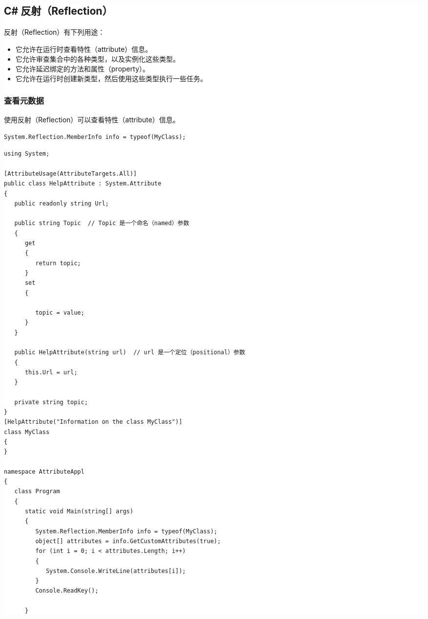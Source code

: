 ## C# 反射（Reflection）

反射（Reflection）有下列用途：

- 它允许在运行时查看特性（attribute）信息。
- 它允许审查集合中的各种类型，以及实例化这些类型。
- 它允许延迟绑定的方法和属性（property）。
- 它允许在运行时创建新类型，然后使用这些类型执行一些任务。

### 查看元数据

使用反射（Reflection）可以查看特性（attribute）信息。

```
System.Reflection.MemberInfo info = typeof(MyClass);
```

```
using System;

[AttributeUsage(AttributeTargets.All)]
public class HelpAttribute : System.Attribute
{
   public readonly string Url;

   public string Topic  // Topic 是一个命名（named）参数
   {
      get
      {
         return topic;
      }
      set
      {

         topic = value;
      }
   }

   public HelpAttribute(string url)  // url 是一个定位（positional）参数
   {
      this.Url = url;
   }

   private string topic;
}
[HelpAttribute("Information on the class MyClass")]
class MyClass
{
}

namespace AttributeAppl
{
   class Program
   {
      static void Main(string[] args)
      {
         System.Reflection.MemberInfo info = typeof(MyClass);
         object[] attributes = info.GetCustomAttributes(true);
         for (int i = 0; i < attributes.Length; i++)
         {
            System.Console.WriteLine(attributes[i]);
         }
         Console.ReadKey();

      }
```